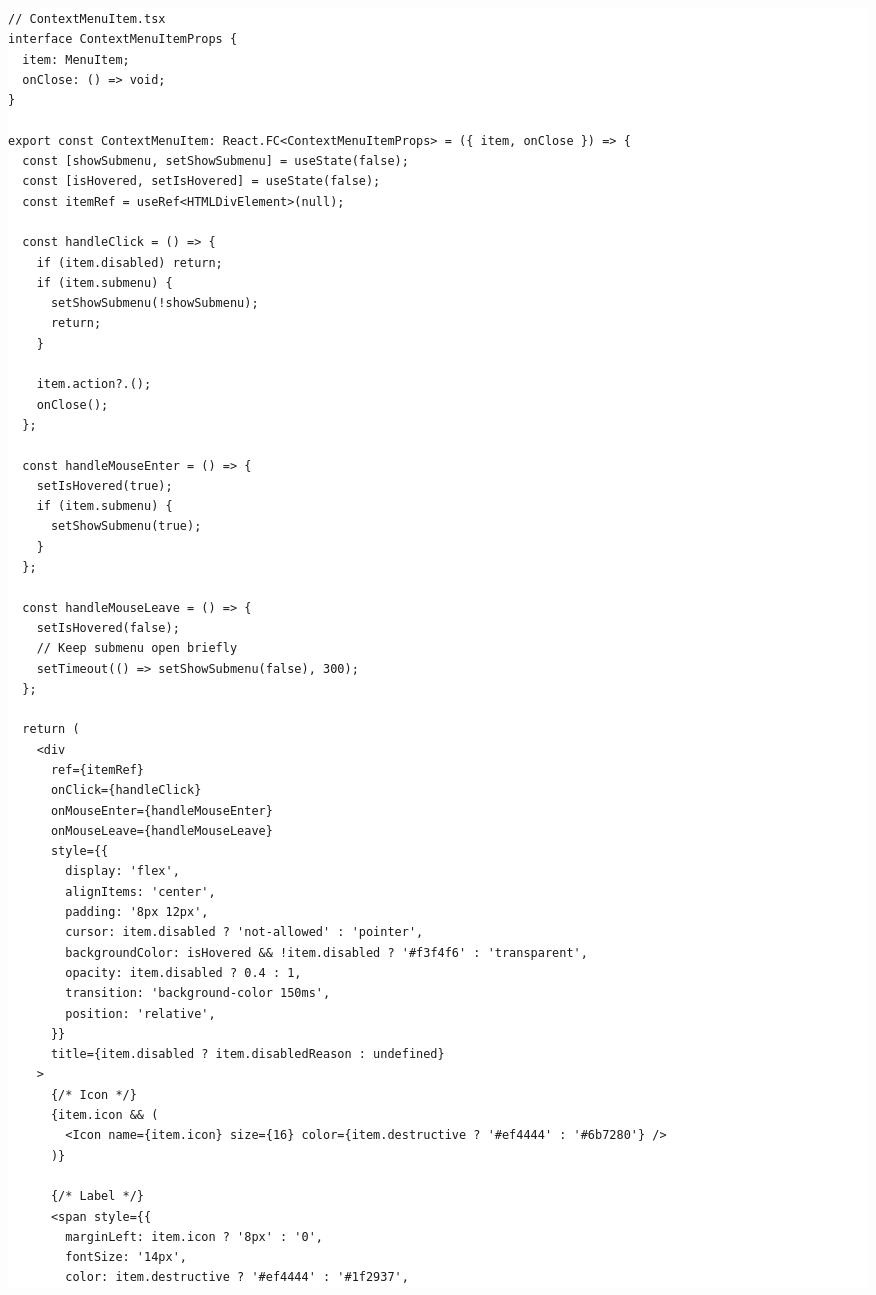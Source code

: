 ```tsx
// ContextMenuItem.tsx
interface ContextMenuItemProps {
  item: MenuItem;
  onClose: () => void;
}

export const ContextMenuItem: React.FC<ContextMenuItemProps> = ({ item, onClose }) => {
  const [showSubmenu, setShowSubmenu] = useState(false);
  const [isHovered, setIsHovered] = useState(false);
  const itemRef = useRef<HTMLDivElement>(null);

  const handleClick = () => {
    if (item.disabled) return;
    if (item.submenu) {
      setShowSubmenu(!showSubmenu);
      return;
    }

    item.action?.();
    onClose();
  };

  const handleMouseEnter = () => {
    setIsHovered(true);
    if (item.submenu) {
      setShowSubmenu(true);
    }
  };

  const handleMouseLeave = () => {
    setIsHovered(false);
    // Keep submenu open briefly
    setTimeout(() => setShowSubmenu(false), 300);
  };

  return (
    <div
      ref={itemRef}
      onClick={handleClick}
      onMouseEnter={handleMouseEnter}
      onMouseLeave={handleMouseLeave}
      style={{
        display: 'flex',
        alignItems: 'center',
        padding: '8px 12px',
        cursor: item.disabled ? 'not-allowed' : 'pointer',
        backgroundColor: isHovered && !item.disabled ? '#f3f4f6' : 'transparent',
        opacity: item.disabled ? 0.4 : 1,
        transition: 'background-color 150ms',
        position: 'relative',
      }}
      title={item.disabled ? item.disabledReason : undefined}
    >
      {/* Icon */}
      {item.icon && (
        <Icon name={item.icon} size={16} color={item.destructive ? '#ef4444' : '#6b7280'} />
      )}

      {/* Label */}
      <span style={{
        marginLeft: item.icon ? '8px' : '0',
        fontSize: '14px',
        color: item.destructive ? '#ef4444' : '#1f2937',
```